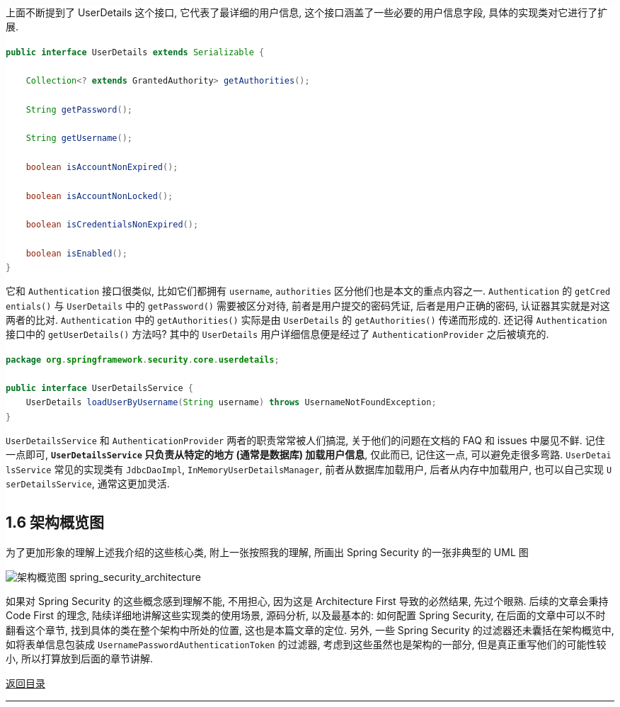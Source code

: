 上面不断提到了 UserDetails 这个接口, 它代表了最详细的用户信息, 这个接口涵盖了一些必要的用户信息字段, 具体的实现类对它进行了扩展.

```java
public interface UserDetails extends Serializable {

	Collection<? extends GrantedAuthority> getAuthorities();

	String getPassword();

	String getUsername();

	boolean isAccountNonExpired();

	boolean isAccountNonLocked();

	boolean isCredentialsNonExpired();

	boolean isEnabled();
}
```

它和 `Authentication` 接口很类似, 比如它们都拥有 `username`, `authorities` 区分他们也是本文的重点内容之一. `Authentication` 的 `getCredentials()` 与 `UserDetails` 中的 `getPassword()` 需要被区分对待, 前者是用户提交的密码凭证, 后者是用户正确的密码, 认证器其实就是对这两者的比对. `Authentication` 中的 `getAuthorities()` 实际是由 `UserDetails` 的 `getAuthorities()` 传递而形成的. 还记得 `Authentication` 接口中的 `getUserDetails()` 方法吗? 其中的 `UserDetails` 用户详细信息便是经过了 `AuthenticationProvider` 之后被填充的.

```java
package org.springframework.security.core.userdetails;

public interface UserDetailsService {
	UserDetails loadUserByUsername(String username) throws UsernameNotFoundException;
}
```

`UserDetailsService` 和 `AuthenticationProvider` 两者的职责常常被人们搞混, 关于他们的问题在文档的 FAQ 和 issues 中屡见不鲜. 记住一点即可, **`UserDetailsService` 只负责从特定的地方 (通常是数据库) 加载用户信息**, 仅此而已, 记住这一点, 可以避免走很多弯路. `UserDetailsService` 常见的实现类有 `JdbcDaoImpl`, `InMemoryUserDetailsManager`, 前者从数据库加载用户, 后者从内存中加载用户, 也可以自己实现 `UserDetailsService`, 通常这更加灵活.

## 1.6 架构概览图

为了更加形象的理解上述我介绍的这些核心类, 附上一张按照我的理解, 所画出 Spring Security 的一张非典型的 UML 图

![架构概览图 spring_security_architecture](https://gitee.com/chuanshen/development_notes/raw/master/Spring/spring-security-architecture/images/CP1-1-6_spring_security_architecture.png?raw=true)

如果对 Spring Security 的这些概念感到理解不能, 不用担心, 因为这是 Architecture First 导致的必然结果, 先过个眼熟. 后续的文章会秉持 Code First 的理念, 陆续详细地讲解这些实现类的使用场景, 源码分析, 以及最基本的: 如何配置 Spring Security, 在后面的文章中可以不时翻看这个章节, 找到具体的类在整个架构中所处的位置, 这也是本篇文章的定位. 另外, 一些 Spring Security 的过滤器还未囊括在架构概览中, 如将表单信息包装成 `UsernamePasswordAuthenticationToken` 的过滤器, 考虑到这些虽然也是架构的一部分, 但是真正重写他们的可能性较小, 所以打算放到后面的章节讲解.

[返回目录](#目录)

---
